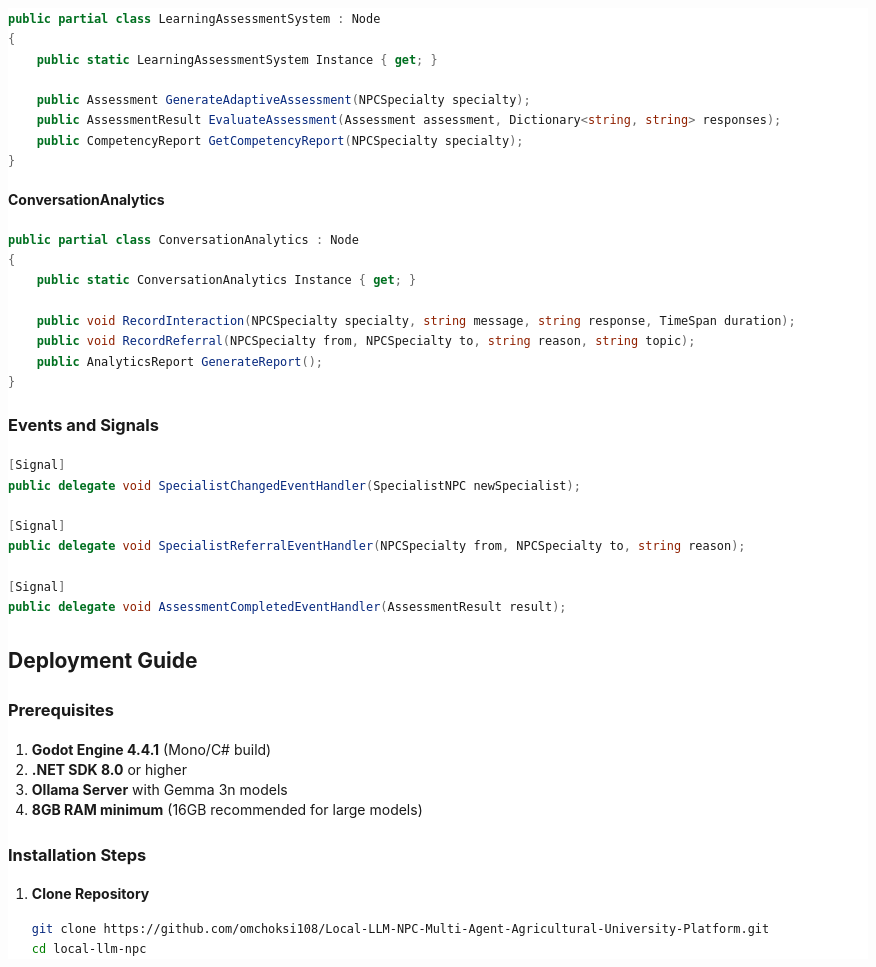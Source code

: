 ```csharp
public partial class LearningAssessmentSystem : Node
{
    public static LearningAssessmentSystem Instance { get; }
    
    public Assessment GenerateAdaptiveAssessment(NPCSpecialty specialty);
    public AssessmentResult EvaluateAssessment(Assessment assessment, Dictionary<string, string> responses);
    public CompetencyReport GetCompetencyReport(NPCSpecialty specialty);
}
```

#### ConversationAnalytics

```csharp
public partial class ConversationAnalytics : Node
{
    public static ConversationAnalytics Instance { get; }
    
    public void RecordInteraction(NPCSpecialty specialty, string message, string response, TimeSpan duration);
    public void RecordReferral(NPCSpecialty from, NPCSpecialty to, string reason, string topic);
    public AnalyticsReport GenerateReport();
}
```

### Events and Signals

```csharp
[Signal]
public delegate void SpecialistChangedEventHandler(SpecialistNPC newSpecialist);

[Signal]
public delegate void SpecialistReferralEventHandler(NPCSpecialty from, NPCSpecialty to, string reason);

[Signal]
public delegate void AssessmentCompletedEventHandler(AssessmentResult result);
```

## Deployment Guide

### Prerequisites

1. **Godot Engine 4.4.1** (Mono/C# build)
2. **.NET SDK 8.0** or higher
3. **Ollama Server** with Gemma 3n models
4. **8GB RAM minimum** (16GB recommended for large models)

### Installation Steps

1. **Clone Repository**
   ```bash
   git clone https://github.com/omchoksi108/Local-LLM-NPC-Multi-Agent-Agricultural-University-Platform.git
   cd local-llm-npc
   ```
